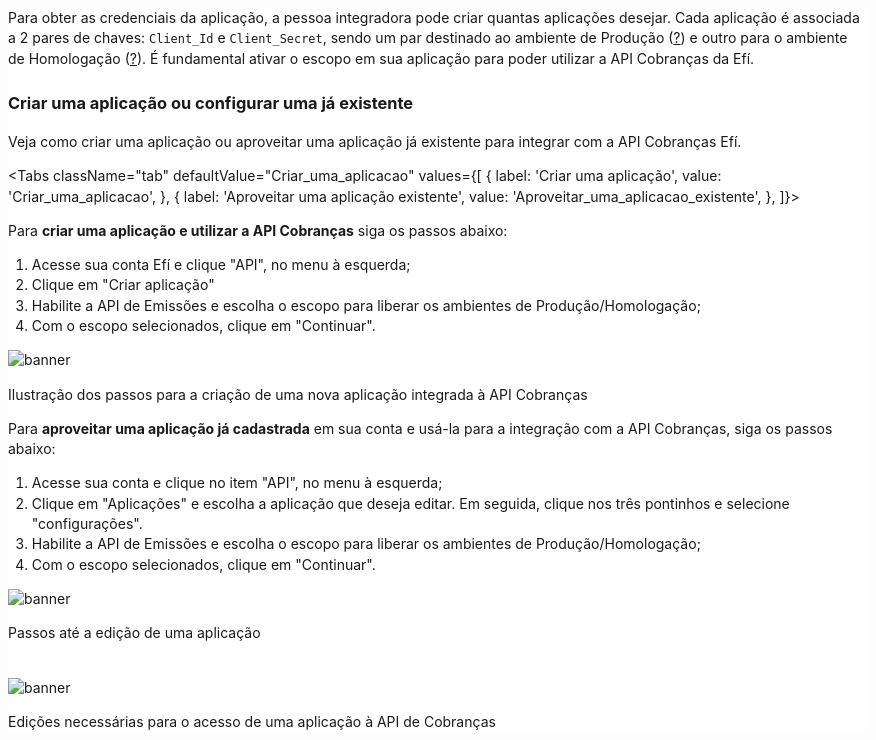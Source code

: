 Para obter as credenciais da aplicação, a pessoa integradora pode criar quantas aplicações desejar. Cada aplicação é associada a 2 pares de chaves: <code>Client_Id</code> e <code>Client_Secret</code>, sendo um par destinado ao ambiente de Produção (<a href="/img/producao.jpg" target="_blank">?</a>) e outro para o ambiente de Homologação (<a href="/img/homologacao.jpg" target="_blank">?</a>).
 É fundamental ativar o escopo em sua aplicação para poder utilizar a API Cobranças da Efí.


### Criar uma aplicação ou configurar uma já existente

Veja como criar uma aplicação ou aproveitar uma aplicação já existente para integrar com a API Cobranças Efí.

<Tabs className="tab"
    defaultValue="Criar_uma_aplicacao"
    values={[
      { label: 'Criar uma aplicação', value: 'Criar_uma_aplicacao', },
      { label: 'Aproveitar uma aplicação existente', value: 'Aproveitar_uma_aplicacao_existente', },
    ]}>
  <TabItem value="Criar_uma_aplicacao">
<div className="tab_criar_aplicacao">

 Para **criar uma  aplicação e utilizar a API Cobranças** siga os passos abaixo:
<ol>
<li>Acesse sua conta Efí e clique "API", no menu à esquerda;</li>
<li>Clique em "Criar aplicação"</li>
<li>Habilite a API de Emissões e escolha o escopo para liberar os ambientes de Produção/Homologação;</li>
<li>Com o escopo selecionados, clique em "Continuar".</li>
</ol>

<div className="figure"><img src="/img/criacao_aplicacao_cobrancas.png" alt="banner" /><p>Ilustração dos passos para a criação de uma nova aplicação integrada à API Cobranças</p></div>
</div>
  </TabItem>
<TabItem value="Aproveitar_uma_aplicacao_existente">
<div className="tab_criar_aplicacao">

Para **aproveitar uma aplicação já cadastrada** em sua conta e usá-la para a integração com a API Cobranças, siga os passos abaixo:
<ol>
<li>Acesse sua conta e clique no item "API", no menu à esquerda;</li>
<li>Clique em "Aplicações" e escolha a aplicação que deseja editar. Em seguida, clique nos três pontinhos e selecione "configurações".</li>
<li>Habilite a API de Emissões e escolha o escopo para liberar os ambientes de Produção/Homologação;</li>
<li>Com o escopo selecionados, clique em "Continuar".</li>
</ol>
<div className="figure"><img src="/img/edicao_aplicacao_pix.png" alt="banner" /><p>Passos até a edição de uma aplicação</p></div>
<br/>
<div className="figure"><img src="/img/criacao_aplicacao_cobrancas.png" alt="banner"/><p>Edições necessárias para o acesso de uma aplicação à API de Cobranças</p></div>

</div>
 </TabItem>
  </Tabs>
